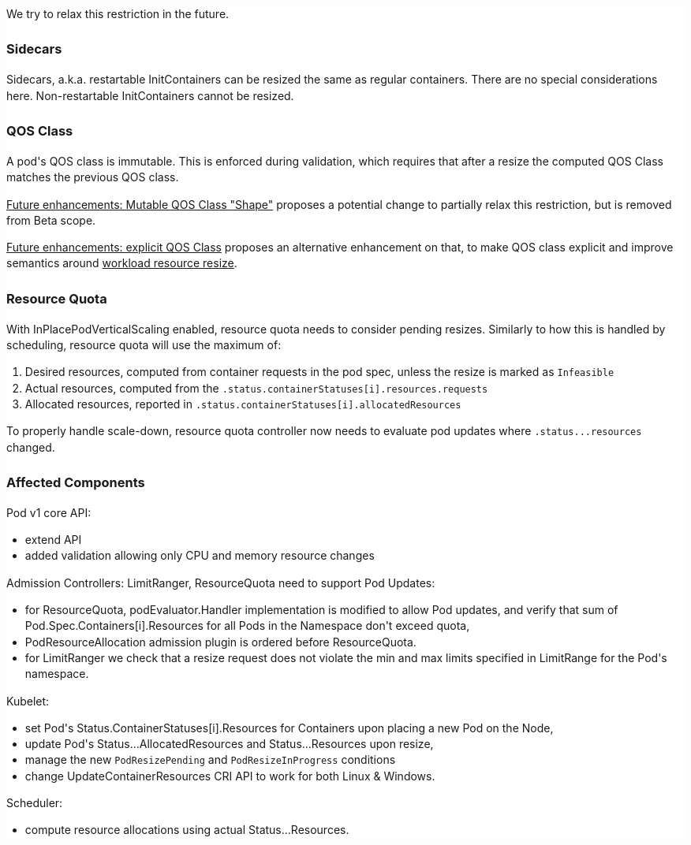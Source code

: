 We try to relax this restriction in the future.

### Sidecars

Sidecars, a.k.a. restartable InitContainers can be resized the same as regular containers. There are
no special considerations here. Non-restartable InitContainers cannot be resized.

### QOS Class

A pod's QOS class is immutable. This is enforced during validation, which requires that after a
resize the computed QOS Class matches the previous QOS class.

[Future enhancements: Mutable QOS Class "Shape"](#mutable-qos-class-shape) proposes a potential
change to partially relax this restriction, but is removed from Beta scope.

[Future enhancements: explicit QOS Class](#design-sketch-explicit-qos-class) proposes an alternative
enhancement on that, to make QOS class explicit and improve semantics around [workload resource
resize](#design-sketch-workload-resource-resize).

### Resource Quota

With InPlacePodVerticalScaling enabled, resource quota needs to consider pending resizes. Similarly
to how this is handled by scheduling, resource quota will use the maximum of: 
1. Desired resources, computed from container requests in the pod spec, unless the resize is marked as `Infeasible`
1. Actual resources, computed from the `.status.containerStatuses[i].resources.requests`
1. Allocated resources, reported in `.status.containerStatuses[i].allocatedResources`

To properly handle scale-down, resource quota controller now needs to evaluate
pod updates where `.status...resources` changed.

### Affected Components

Pod v1 core API:
* extend API
* added validation allowing only CPU and memory resource changes

Admission Controllers: LimitRanger, ResourceQuota need to support Pod Updates:
* for ResourceQuota, podEvaluator.Handler implementation is modified to allow
  Pod updates, and verify that sum of Pod.Spec.Containers[i].Resources for all
  Pods in the Namespace don't exceed quota,
* PodResourceAllocation admission plugin is ordered before ResourceQuota.
* for LimitRanger we check that a resize request does not violate the min and
  max limits specified in LimitRange for the Pod's namespace.

Kubelet:
* set Pod's Status.ContainerStatuses[i].Resources for Containers upon placing
  a new Pod on the Node,
* update Pod's Status...AllocatedResources and Status...Resources upon resize,
* manage the new `PodResizePending` and `PodResizeInProgress` conditions
* change UpdateContainerResources CRI API to work for both Linux & Windows.

Scheduler:
* compute resource allocations using actual Status...Resources.


[kubernetes.io]: https://kubernetes.io/
[kubernetes/enhancements]: https://git.k8s.io/enhancements
[kubernetes/kubernetes]: https://git.k8s.io/kubernetes
[kubernetes/website]: https://git.k8s.io/website
[supported limits]: https://git.k8s.io/community//sig-scalability/configs-and-limits/thresholds.md
[existing SLIs/SLOs]: https://git.k8s.io/community/sig-scalability/slos/slos.md#kubernetes-slisslos